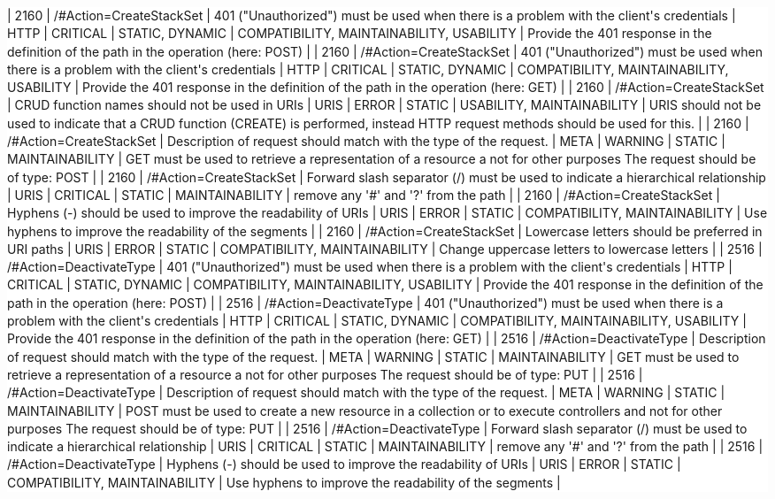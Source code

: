 | 2160     | /#Action=CreateStackSet                    | 401 ("Unauthorized") must be used when there is a problem with the client's credentials | HTTP     | CRITICAL | STATIC, DYNAMIC | COMPATIBILITY, MAINTAINABILITY, USABILITY                         | Provide the 401 response in the definition of the path in the operation (here: POST)                                                                                                   |
| 2160     | /#Action=CreateStackSet                    | 401 ("Unauthorized") must be used when there is a problem with the client's credentials | HTTP     | CRITICAL | STATIC, DYNAMIC | COMPATIBILITY, MAINTAINABILITY, USABILITY                         | Provide the 401 response in the definition of the path in the operation (here: GET)                                                                                                    |
| 2160     | /#Action=CreateStackSet                    | CRUD function names should not be used in URIs                                          | URIS     | ERROR    | STATIC          | USABILITY, MAINTAINABILITY                                        | URIS should not be used to indicate that a CRUD function (CREATE) is performed, instead HTTP request methods should be used for this.                                                  |
| 2160     | /#Action=CreateStackSet                    | Description of request should match with the type of the request.                       | META     | WARNING  | STATIC          | MAINTAINABILITY                                                   | GET must be used to retrieve a representation of a resource a not for other purposes The request should be of type: POST                                                               |
| 2160     | /#Action=CreateStackSet                    | Forward slash separator (/) must be used to indicate a hierarchical relationship        | URIS     | CRITICAL | STATIC          | MAINTAINABILITY                                                   | remove any '#' and '?' from the path                                                                                                                                                   |
| 2160     | /#Action=CreateStackSet                    | Hyphens (-) should be used to improve the readability of URIs                           | URIS     | ERROR    | STATIC          | COMPATIBILITY, MAINTAINABILITY                                    | Use hyphens to improve the readability of the segments                                                                                                                                 |
| 2160     | /#Action=CreateStackSet                    | Lowercase letters should be preferred in URI paths                                      | URIS     | ERROR    | STATIC          | COMPATIBILITY, MAINTAINABILITY                                    | Change uppercase letters to lowercase letters                                                                                                                                          |
| 2516     | /#Action=DeactivateType                    | 401 ("Unauthorized") must be used when there is a problem with the client's credentials | HTTP     | CRITICAL | STATIC, DYNAMIC | COMPATIBILITY, MAINTAINABILITY, USABILITY                         | Provide the 401 response in the definition of the path in the operation (here: POST)                                                                                                   |
| 2516     | /#Action=DeactivateType                    | 401 ("Unauthorized") must be used when there is a problem with the client's credentials | HTTP     | CRITICAL | STATIC, DYNAMIC | COMPATIBILITY, MAINTAINABILITY, USABILITY                         | Provide the 401 response in the definition of the path in the operation (here: GET)                                                                                                    |
| 2516     | /#Action=DeactivateType                    | Description of request should match with the type of the request.                       | META     | WARNING  | STATIC          | MAINTAINABILITY                                                   | GET must be used to retrieve a representation of a resource a not for other purposes The request should be of type: PUT                                                                |
| 2516     | /#Action=DeactivateType                    | Description of request should match with the type of the request.                       | META     | WARNING  | STATIC          | MAINTAINABILITY                                                   | POST must be used to create a new resource in a collection or to execute controllers and not for other purposes The request should be of type: PUT                                     |
| 2516     | /#Action=DeactivateType                    | Forward slash separator (/) must be used to indicate a hierarchical relationship        | URIS     | CRITICAL | STATIC          | MAINTAINABILITY                                                   | remove any '#' and '?' from the path                                                                                                                                                   |
| 2516     | /#Action=DeactivateType                    | Hyphens (-) should be used to improve the readability of URIs                           | URIS     | ERROR    | STATIC          | COMPATIBILITY, MAINTAINABILITY                                    | Use hyphens to improve the readability of the segments                                                                                                                                 |